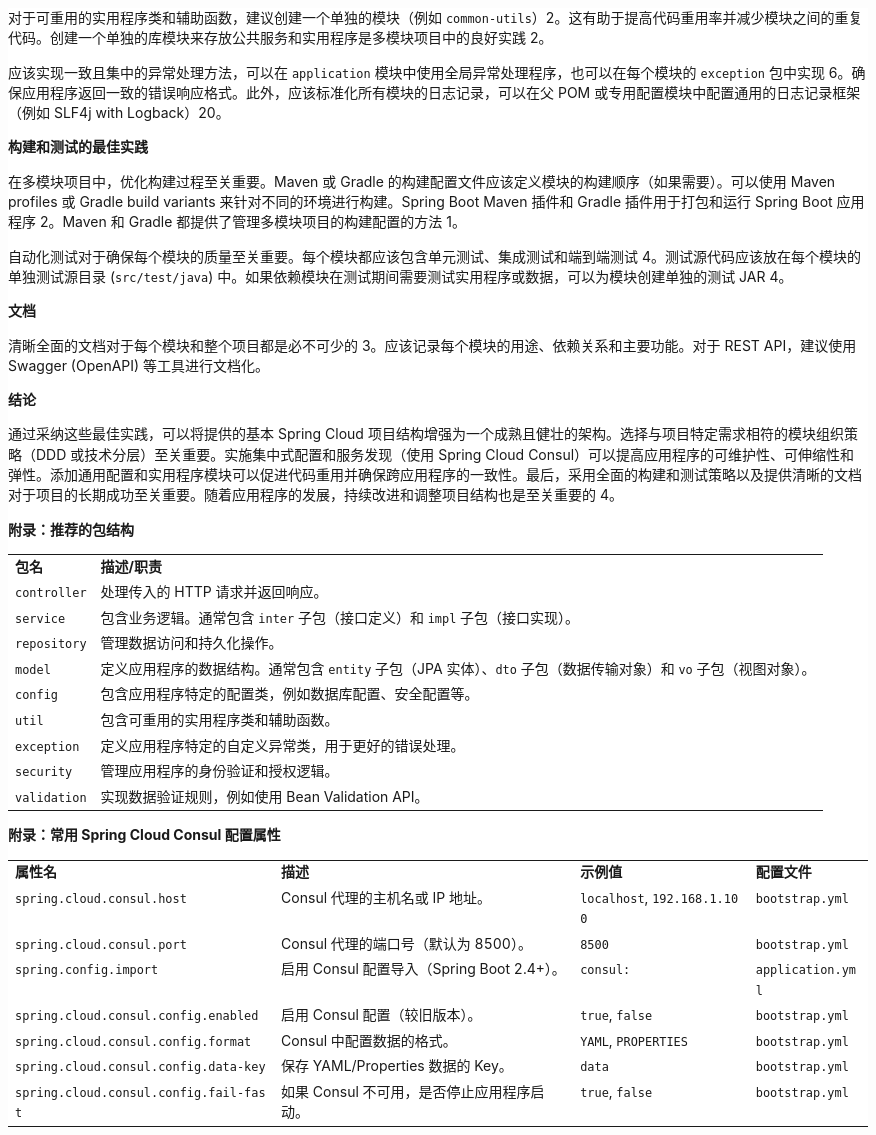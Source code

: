 对于可重用的实用程序类和辅助函数，建议创建一个单独的模块（例如 `common-utils`）2。这有助于提高代码重用率并减少模块之间的重复代码。创建一个单独的库模块来存放公共服务和实用程序是多模块项目中的良好实践 2。

应该实现一致且集中的异常处理方法，可以在 `application` 模块中使用全局异常处理程序，也可以在每个模块的 `exception` 包中实现 6。确保应用程序返回一致的错误响应格式。此外，应该标准化所有模块的日志记录，可以在父 POM 或专用配置模块中配置通用的日志记录框架（例如 SLF4j with Logback）20。

**构建和测试的最佳实践**

在多模块项目中，优化构建过程至关重要。Maven 或 Gradle 的构建配置文件应该定义模块的构建顺序（如果需要）。可以使用 Maven profiles 或 Gradle build variants 来针对不同的环境进行构建。Spring Boot Maven 插件和 Gradle 插件用于打包和运行 Spring Boot 应用程序 2。Maven 和 Gradle 都提供了管理多模块项目的构建配置的方法 1。

自动化测试对于确保每个模块的质量至关重要。每个模块都应该包含单元测试、集成测试和端到端测试 4。测试源代码应该放在每个模块的单独测试源目录 (`src/test/java`) 中。如果依赖模块在测试期间需要测试实用程序或数据，可以为模块创建单独的测试 JAR 4。

**文档**

清晰全面的文档对于每个模块和整个项目都是必不可少的 3。应该记录每个模块的用途、依赖关系和主要功能。对于 REST API，建议使用 Swagger (OpenAPI) 等工具进行文档化。

**结论**

通过采纳这些最佳实践，可以将提供的基本 Spring Cloud 项目结构增强为一个成熟且健壮的架构。选择与项目特定需求相符的模块组织策略（DDD 或技术分层）至关重要。实施集中式配置和服务发现（使用 Spring Cloud Consul）可以提高应用程序的可维护性、可伸缩性和弹性。添加通用配置和实用程序模块可以促进代码重用并确保跨应用程序的一致性。最后，采用全面的构建和测试策略以及提供清晰的文档对于项目的长期成功至关重要。随着应用程序的发展，持续改进和调整项目结构也是至关重要的 4。

**附录：推荐的包结构**

|   |   |
|---|---|
|**包名**|**描述/职责**|
|`controller`|处理传入的 HTTP 请求并返回响应。|
|`service`|包含业务逻辑。通常包含 `inter` 子包（接口定义）和 `impl` 子包（接口实现）。|
|`repository`|管理数据访问和持久化操作。|
|`model`|定义应用程序的数据结构。通常包含 `entity` 子包（JPA 实体）、`dto` 子包（数据传输对象）和 `vo` 子包（视图对象）。|
|`config`|包含应用程序特定的配置类，例如数据库配置、安全配置等。|
|`util`|包含可重用的实用程序类和辅助函数。|
|`exception`|定义应用程序特定的自定义异常类，用于更好的错误处理。|
|`security`|管理应用程序的身份验证和授权逻辑。|
|`validation`|实现数据验证规则，例如使用 Bean Validation API。|

**附录：常用 Spring Cloud Consul 配置属性**

|   |   |   |   |
|---|---|---|---|
|**属性名**|**描述**|**示例值**|**配置文件**|
|`spring.cloud.consul.host`|Consul 代理的主机名或 IP 地址。|`localhost`, `192.168.1.100`|`bootstrap.yml`|
|`spring.cloud.consul.port`|Consul 代理的端口号（默认为 8500）。|`8500`|`bootstrap.yml`|
|`spring.config.import`|启用 Consul 配置导入（Spring Boot 2.4+）。|`consul:`|`application.yml`|
|`spring.cloud.consul.config.enabled`|启用 Consul 配置（较旧版本）。|`true`, `false`|`bootstrap.yml`|
|`spring.cloud.consul.config.format`|Consul 中配置数据的格式。|`YAML`, `PROPERTIES`|`bootstrap.yml`|
|`spring.cloud.consul.config.data-key`|保存 YAML/Properties 数据的 Key。|`data`|`bootstrap.yml`|
|`spring.cloud.consul.config.fail-fast`|如果 Consul 不可用，是否停止应用程序启动。|`true`, `false`|`bootstrap.yml`|
